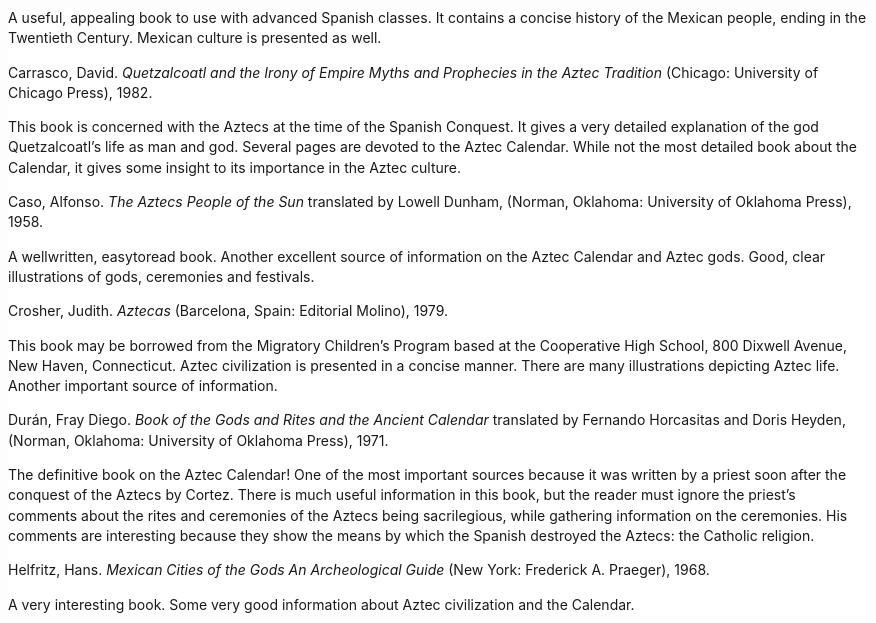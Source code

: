   A useful, appealing book to use with advanced Spanish classes. It contains a concise history of the Mexican people, ending in the Twentieth Century. Mexican culture is presented as well.
 </p>
 <p>
  Carrasco, David.
  <i>
   Quetzalcoatl and the Irony of Empire Myths and Prophecies in the Aztec Tradition
  </i>
  (Chicago: University of Chicago Press), 1982.
 </p>
 <p>
  This book is concerned with the Aztecs at the time of the Spanish Conquest. It gives a very detailed explanation of the god Quetzalcoatl’s life as man and god. Several pages are devoted to the Aztec Calendar. While not the most detailed book about the Calendar, it gives some insight to its importance in the Aztec culture.
 </p>
 <p>
  Caso, Alfonso.
  <i>
   The Aztecs People of the Sun
  </i>
  translated by Lowell Dunham, (Norman, Oklahoma: University of Oklahoma Press), 1958.
 </p>
 <p>
  A wellwritten, easytoread book. Another excellent source of information on the Aztec Calendar and Aztec gods. Good, clear illustrations of gods, ceremonies and festivals.
 </p>
 <p>
  Crosher, Judith.
  <i>
   Aztecas
  </i>
  (Barcelona, Spain: Editorial Molino), 1979.
 </p>
 <p>
  This book may be borrowed from the Migratory Children’s Program based at the Cooperative High School, 800 Dixwell Avenue, New Haven, Connecticut. Aztec civilization is presented in a concise manner. There are many illustrations depicting Aztec life. Another important source of information.
 </p>
 <p>
  Durán, Fray Diego.
  <i>
   Book of the Gods and Rites and the Ancient Calendar
  </i>
  translated by Fernando Horcasitas and Doris Heyden, (Norman, Oklahoma: University of Oklahoma Press), 1971.
 </p>
 <p>
  The definitive book on the Aztec Calendar! One of the most important sources because it was written by a priest soon after the conquest of the Aztecs by Cortez. There is much useful information in this book, but the reader must ignore the priest’s comments about the rites and ceremonies of the Aztecs being sacrilegious, while gathering information on the ceremonies. His comments are interesting because they show the means by which the Spanish destroyed the Aztecs: the Catholic religion.
 </p>
 <p>
  Helfritz, Hans.
  <i>
   Mexican Cities of the Gods An Archeological Guide
  </i>
  (New York: Frederick A. Praeger), 1968.
 </p>
 <p>
  A very interesting book. Some very good information about Aztec civilization and the Calendar.
 </p>